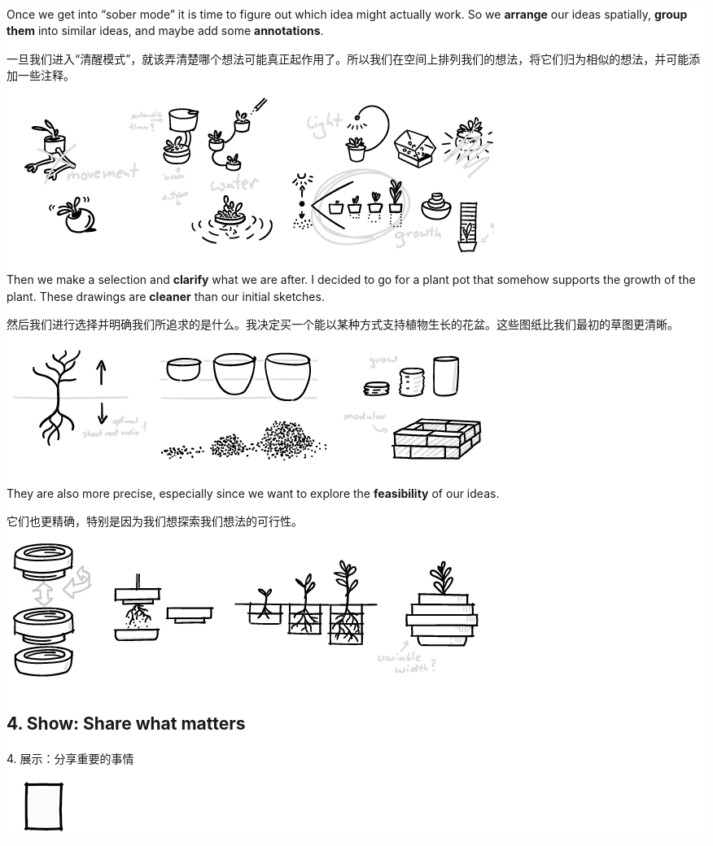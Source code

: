 Once we get into “sober mode” it is time to figure out which idea might actually work. So we **arrange** our ideas spatially, **group them** into similar ideas, and maybe add some **annotations**.

一旦我们进入“清醒模式”，就该弄清楚哪个想法可能真正起作用了。所以我们在空间上排列我们的想法，将它们归为相似的想法，并可能添加一些注释。

![ideas for plant pots](13_ideasstructured.png "example")

Then we make a selection and **clarify** what we are after. I decided to go for a plant pot that somehow supports the growth of the plant. These drawings are **cleaner** than our initial sketches.

然后我们进行选择并明确我们所追求的是什么。我决定买一个能以某种方式支持植物生长的花盆。这些图纸比我们最初的草图更清晰。

![ideas for plant pots](14_ideaclarified.png "example")

They are also more precise, especially since we want to explore the **feasibility** of our ideas.

它们也更精确，特别是因为我们想探索我们想法的可行性。

![detailed drawing of plant pot](15_ideafeasibility.png "example")

## 4\. Show: Share what matters  
4\. 展示：分享重要的事情  

![show](16_show.gif "section image")
